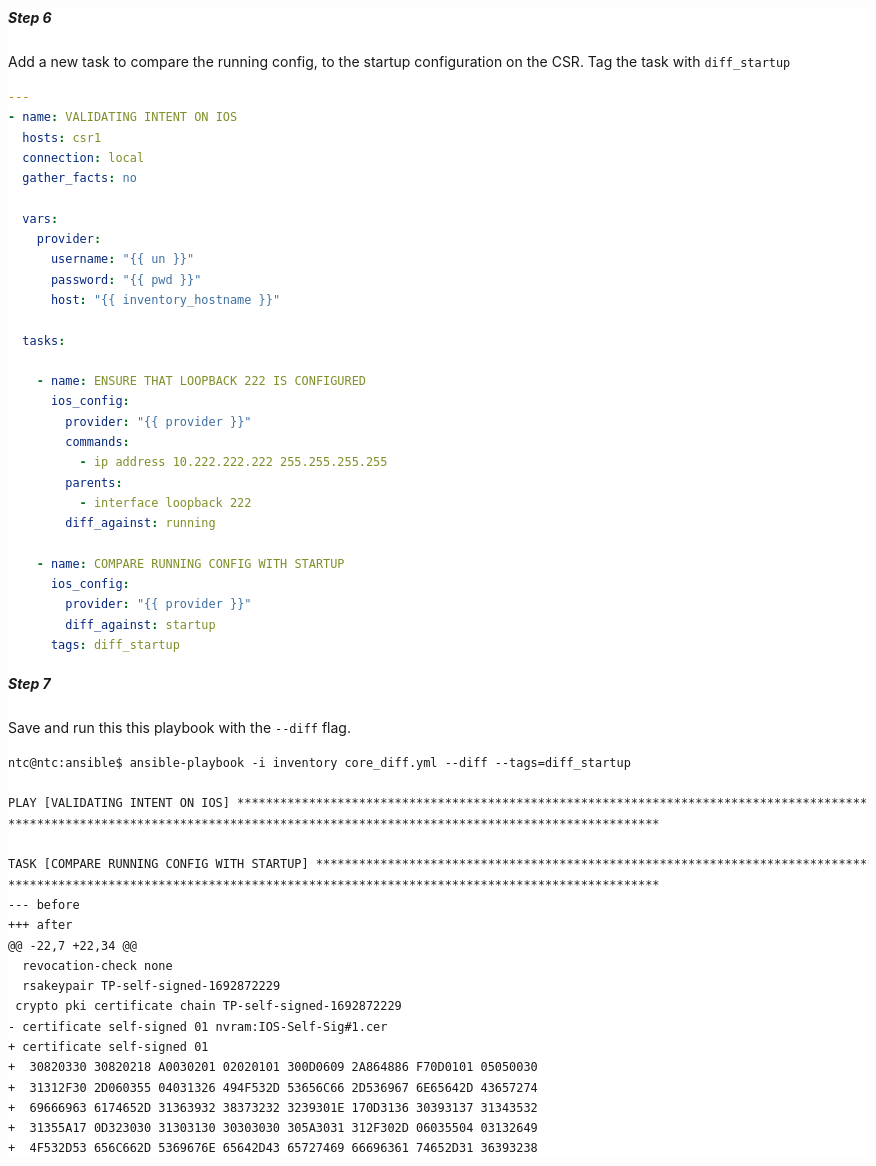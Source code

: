 

##### Step 6

Add a new task to compare the running config, to the startup configuration on the CSR. Tag the task with `diff_startup`

``` yaml
---
- name: VALIDATING INTENT ON IOS
  hosts: csr1
  connection: local
  gather_facts: no

  vars:
    provider:
      username: "{{ un }}"
      password: "{{ pwd }}"
      host: "{{ inventory_hostname }}"

  tasks:

    - name: ENSURE THAT LOOPBACK 222 IS CONFIGURED
      ios_config:
        provider: "{{ provider }}"
        commands:
          - ip address 10.222.222.222 255.255.255.255
        parents:
          - interface loopback 222
        diff_against: running
        
    - name: COMPARE RUNNING CONFIG WITH STARTUP
      ios_config:
        provider: "{{ provider }}"
        diff_against: startup
      tags: diff_startup

```


##### Step 7

Save and run this this playbook with the `--diff` flag.


```
ntc@ntc:ansible$ ansible-playbook -i inventory core_diff.yml --diff --tags=diff_startup

PLAY [VALIDATING INTENT ON IOS] ***********************************************************************************************************************************************************************************

TASK [COMPARE RUNNING CONFIG WITH STARTUP] ************************************************************************************************************************************************************************
--- before
+++ after
@@ -22,7 +22,34 @@
  revocation-check none
  rsakeypair TP-self-signed-1692872229
 crypto pki certificate chain TP-self-signed-1692872229
- certificate self-signed 01 nvram:IOS-Self-Sig#1.cer
+ certificate self-signed 01
+  30820330 30820218 A0030201 02020101 300D0609 2A864886 F70D0101 05050030 
+  31312F30 2D060355 04031326 494F532D 53656C66 2D536967 6E65642D 43657274 
+  69666963 6174652D 31363932 38373232 3239301E 170D3136 30393137 31343532 
+  31355A17 0D323030 31303130 30303030 305A3031 312F302D 06035504 03132649 
+  4F532D53 656C662D 5369676E 65642D43 65727469 66696361 74652D31 36393238 
```